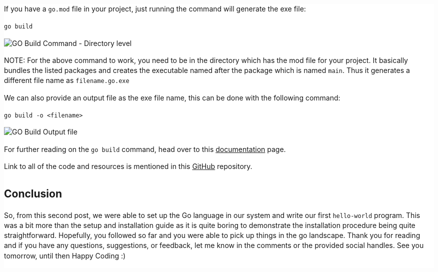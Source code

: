 If you have a `go.mod` file in your project, just running the command will generate the exe file:

```
go build
```

![GO Build Command - Directory level](https://res.cloudinary.com/techstructive-blog/image/upload/v1648833832/blog-media/sdw9zrlff3odtnhallyq.png)

NOTE: For the above command to work, you need to be in the directory which has the mod file for your project. It basically bundles the listed packages and creates the executable named after the package which is named `main`. Thus it generates a different file name as `filename.go.exe`

We can also provide an output file as the exe file name, this can be done with the following command:

```
go build -o <filename>
```

![GO Build Output file](https://res.cloudinary.com/techstructive-blog/image/upload/v1648833932/blog-media/t5dfhx0va7reyjjygfnq.png)

For further reading on the `go build` command, head over to this [documentation](https://pkg.go.dev/cmd/go#hdr-Compile_packages_and_dependencies) page.

Link to all of the code and resources is mentioned in this [GitHub](https://github.com/Mr-Destructive/100-days-of-golang) repository.

## Conclusion

So, from this second post, we were able to set up the Go language in our system and write our first `hello-world` program. This was a bit more than the setup and installation guide as it is quite boring to demonstrate the installation procedure being quite straightforward. Hopefully, you followed so far and you were able to pick up things in the go landscape. Thank you for reading and if you have any questions, suggestions, or feedback, let me know in the comments or the provided social handles. See you tomorrow, until then Happy Coding :)
<div class='prevnext'>
    <style type='text/css'>
    :root {
      --prevnext-color-text: #eefbfe;
      --prevnext-color-angle: #ff6600;
      --prevnext-subtitle-brightness: 3;
    }
    [data-theme="light"] {
      --prevnext-color-text: #1f2022;
      --prevnext-color-angle: #ffeb00;
      --prevnext-subtitle-brightness: 3;
    }
    [data-theme="dark"] {
      --prevnext-color-text: #eefbfe;
      --prevnext-color-angle: #ff6600;
      --prevnext-subtitle-brightness: 3;
    }
    .prevnext {
      display: flex;
      flex-direction: row;
      justify-content: space-around;
      align-items: flex-start;
    }
    .prevnext a {
      display: flex;
      align-items: center;
      width: 100%;
      text-decoration: none;
    }
    a.next {
      justify-content: flex-end;